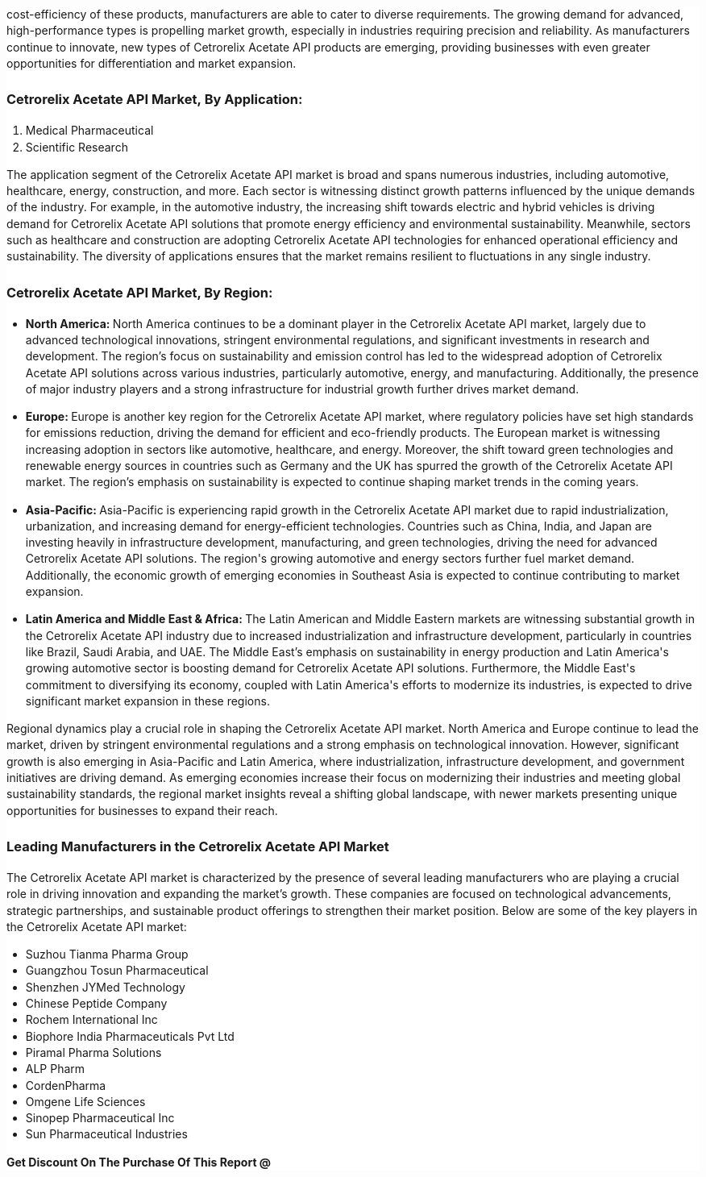cost-efficiency of these products, manufacturers are able to cater to diverse requirements. The growing demand for advanced, high-performance types is propelling market growth, especially in industries requiring precision and reliability. As manufacturers continue to innovate, new types of Cetrorelix Acetate API products are emerging, providing businesses with even greater opportunities for differentiation and market expansion.</p><h3>Cetrorelix Acetate API Market,&nbsp;By Application:</h3><ol><li>Medical Pharmaceutical<li> Scientific Research</li></ol><p>The application segment of the Cetrorelix Acetate API market is broad and spans numerous industries, including automotive, healthcare, energy, construction, and more. Each sector is witnessing distinct growth patterns influenced by the unique demands of the industry. For example, in the automotive industry, the increasing shift towards electric and hybrid vehicles is driving demand for Cetrorelix Acetate API solutions that promote energy efficiency and environmental sustainability. Meanwhile, sectors such as healthcare and construction are adopting Cetrorelix Acetate API technologies for enhanced operational efficiency and sustainability. The diversity of applications ensures that the market remains resilient to fluctuations in any single industry.</p><h3>Cetrorelix Acetate API Market, By Region:</h3><ul><li><p><strong>North America:&nbsp;</strong>North America continues to be a dominant player in the Cetrorelix Acetate API market, largely due to advanced technological innovations, stringent environmental regulations, and significant investments in research and development. The region&rsquo;s focus on sustainability and emission control has led to the widespread adoption of Cetrorelix Acetate API solutions across various industries, particularly automotive, energy, and manufacturing. Additionally, the presence of major industry players and a strong infrastructure for industrial growth further drives market demand.</p></li><li><p><strong><strong>Europe:&nbsp;</strong></strong>Europe is another key region for the Cetrorelix Acetate API market, where regulatory policies have set high standards for emissions reduction, driving the demand for efficient and eco-friendly products. The European market is witnessing increasing adoption in sectors like automotive, healthcare, and energy. Moreover, the shift toward green technologies and renewable energy sources in countries such as Germany and the UK has spurred the growth of the Cetrorelix Acetate API market. The region&rsquo;s emphasis on sustainability is expected to continue shaping market trends in the coming years.</p></li><li><p><strong><strong>Asia-Pacific:&nbsp;</strong></strong>Asia-Pacific is experiencing rapid growth in the Cetrorelix Acetate API market due to rapid industrialization, urbanization, and increasing demand for energy-efficient technologies. Countries such as China, India, and Japan are investing heavily in infrastructure development, manufacturing, and green technologies, driving the need for advanced Cetrorelix Acetate API solutions. The region's growing automotive and energy sectors further fuel market demand. Additionally, the economic growth of emerging economies in Southeast Asia is expected to continue contributing to market expansion.</p></li><li><p><strong><strong>Latin America and Middle East &amp; Africa:&nbsp;</strong></strong>The Latin American and Middle Eastern markets are witnessing substantial growth in the Cetrorelix Acetate API industry due to increased industrialization and infrastructure development, particularly in countries like Brazil, Saudi Arabia, and UAE. The Middle East&rsquo;s emphasis on sustainability in energy production and Latin America's growing automotive sector is boosting demand for Cetrorelix Acetate API solutions. Furthermore, the Middle East's commitment to diversifying its economy, coupled with Latin America's efforts to modernize its industries, is expected to drive significant market expansion in these regions.</p></li></ul><p>Regional dynamics play a crucial role in shaping the Cetrorelix Acetate API market. North America and Europe continue to lead the market, driven by stringent environmental regulations and a strong emphasis on technological innovation. However, significant growth is also emerging in Asia-Pacific and Latin America, where industrialization, infrastructure development, and government initiatives are driving demand. As emerging economies increase their focus on modernizing their industries and meeting global sustainability standards, the regional market insights reveal a shifting global landscape, with newer markets presenting unique opportunities for businesses to expand their reach.</p><h3><strong>Leading Manufacturers in the Cetrorelix Acetate API Market</strong></h3><p>The Cetrorelix Acetate API market is characterized by the presence of several leading manufacturers who are playing a crucial role in driving innovation and expanding the market&rsquo;s growth. These companies are focused on technological advancements, strategic partnerships, and sustainable product offerings to strengthen their market position. Below are some of the key players in the Cetrorelix Acetate API market:</p></div><div class="article-main__content" data-test-id="publishing-text-block"><ul><li><span class="">Suzhou Tianma Pharma Group<li> Guangzhou Tosun Pharmaceutical<li> Shenzhen JYMed Technology<li> Chinese Peptide Company<li> Rochem International Inc<li> Biophore India Pharmaceuticals Pvt Ltd<li> Piramal Pharma Solutions<li> ALP Pharm<li> CordenPharma<li> Omgene Life Sciences<li> Sinopep Pharmaceutical Inc<li> Sun Pharmaceutical Industries</span></li></ul></div><div class="article-main__content" data-test-id="publishing-text-block"><p><span class="font-[700]"><strong>Get Discount On The Purchase Of This Report @</strong>